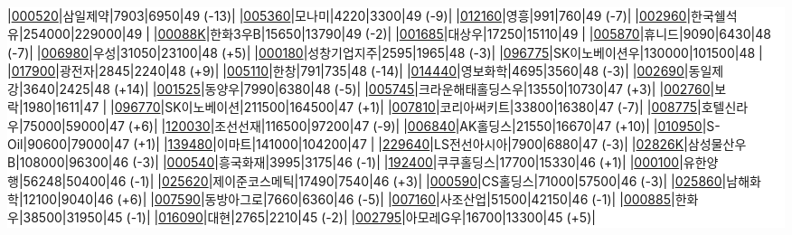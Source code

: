 |[000520](https://finance.daum.net/quotes/A000520)|삼일제약|7903|6950|49 (-13)|
|[005360](https://finance.daum.net/quotes/A005360)|모나미|4220|3300|49 (-9)|
|[012160](https://finance.daum.net/quotes/A012160)|영흥|991|760|49 (-7)|
|[002960](https://finance.daum.net/quotes/A002960)|한국쉘석유|254000|229000|49 |
|[00088K](https://finance.daum.net/quotes/A00088K)|한화3우B|15650|13790|49 (-2)|
|[001685](https://finance.daum.net/quotes/A001685)|대상우|17250|15110|49 |
|[005870](https://finance.daum.net/quotes/A005870)|휴니드|9090|6430|48 (-7)|
|[006980](https://finance.daum.net/quotes/A006980)|우성|31050|23100|48 (+5)|
|[000180](https://finance.daum.net/quotes/A000180)|성창기업지주|2595|1965|48 (-3)|
|[096775](https://finance.daum.net/quotes/A096775)|SK이노베이션우|130000|101500|48 |
|[017900](https://finance.daum.net/quotes/A017900)|광전자|2845|2240|48 (+9)|
|[005110](https://finance.daum.net/quotes/A005110)|한창|791|735|48 (-14)|
|[014440](https://finance.daum.net/quotes/A014440)|영보화학|4695|3560|48 (-3)|
|[002690](https://finance.daum.net/quotes/A002690)|동일제강|3640|2425|48 (+14)|
|[001525](https://finance.daum.net/quotes/A001525)|동양우|7990|6380|48 (-5)|
|[005745](https://finance.daum.net/quotes/A005745)|크라운해태홀딩스우|13550|10730|47 (+3)|
|[002760](https://finance.daum.net/quotes/A002760)|보락|1980|1611|47 |
|[096770](https://finance.daum.net/quotes/A096770)|SK이노베이션|211500|164500|47 (+1)|
|[007810](https://finance.daum.net/quotes/A007810)|코리아써키트|33800|16380|47 (-7)|
|[008775](https://finance.daum.net/quotes/A008775)|호텔신라우|75000|59000|47 (+6)|
|[120030](https://finance.daum.net/quotes/A120030)|조선선재|116500|97200|47 (-9)|
|[006840](https://finance.daum.net/quotes/A006840)|AK홀딩스|21550|16670|47 (+10)|
|[010950](https://finance.daum.net/quotes/A010950)|S-Oil|90600|79000|47 (+1)|
|[139480](https://finance.daum.net/quotes/A139480)|이마트|141000|104200|47 |
|[229640](https://finance.daum.net/quotes/A229640)|LS전선아시아|7900|6880|47 (-3)|
|[02826K](https://finance.daum.net/quotes/A02826K)|삼성물산우B|108000|96300|46 (-3)|
|[000540](https://finance.daum.net/quotes/A000540)|흥국화재|3995|3175|46 (-1)|
|[192400](https://finance.daum.net/quotes/A192400)|쿠쿠홀딩스|17700|15330|46 (+1)|
|[000100](https://finance.daum.net/quotes/A000100)|유한양행|56248|50400|46 (-1)|
|[025620](https://finance.daum.net/quotes/A025620)|제이준코스메틱|17490|7540|46 (+3)|
|[000590](https://finance.daum.net/quotes/A000590)|CS홀딩스|71000|57500|46 (-3)|
|[025860](https://finance.daum.net/quotes/A025860)|남해화학|12100|9040|46 (+6)|
|[007590](https://finance.daum.net/quotes/A007590)|동방아그로|7660|6360|46 (-5)|
|[007160](https://finance.daum.net/quotes/A007160)|사조산업|51500|42150|46 (-1)|
|[000885](https://finance.daum.net/quotes/A000885)|한화우|38500|31950|45 (-1)|
|[016090](https://finance.daum.net/quotes/A016090)|대현|2765|2210|45 (-2)|
|[002795](https://finance.daum.net/quotes/A002795)|아모레G우|16700|13300|45 (+5)|